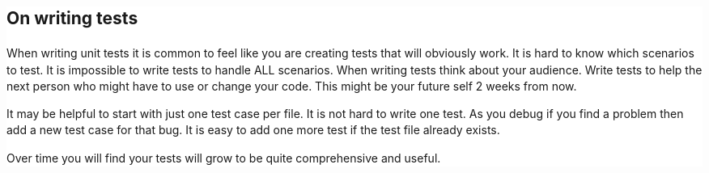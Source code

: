 ## On writing tests


When writing unit tests it is common to feel like you are creating tests that will obviously work. It is hard to know which scenarios to test. It is impossible to write tests to handle ALL scenarios. When writing tests think about your audience. Write tests to help the next person who might have to use or change your code. This might be your future self 2 weeks from now.

It may be helpful to start with just one test case per file. It is not hard to write one test. As you debug if you find a problem then add a new test case for that bug. It is easy to add one more test if the test file already exists.

Over time you will find your tests will grow to be quite comprehensive and useful.
